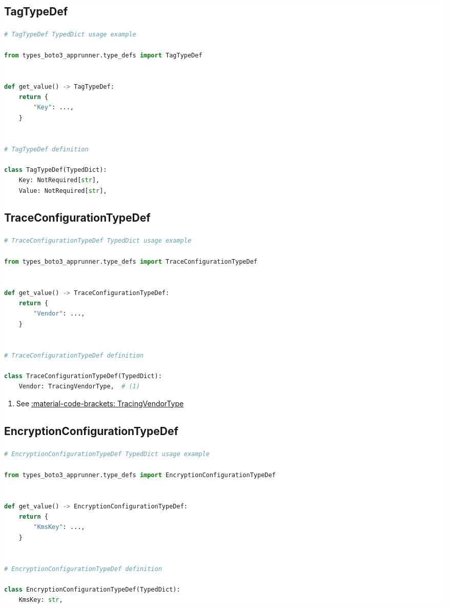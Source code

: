 ## TagTypeDef

```python
# TagTypeDef TypedDict usage example

from types_boto3_apprunner.type_defs import TagTypeDef


def get_value() -> TagTypeDef:
    return {
        "Key": ...,
    }


# TagTypeDef definition

class TagTypeDef(TypedDict):
    Key: NotRequired[str],
    Value: NotRequired[str],
```


## TraceConfigurationTypeDef

```python
# TraceConfigurationTypeDef TypedDict usage example

from types_boto3_apprunner.type_defs import TraceConfigurationTypeDef


def get_value() -> TraceConfigurationTypeDef:
    return {
        "Vendor": ...,
    }


# TraceConfigurationTypeDef definition

class TraceConfigurationTypeDef(TypedDict):
    Vendor: TracingVendorType,  # (1)
```

1. See [:material-code-brackets: TracingVendorType](./literals.md#tracingvendortype)

## EncryptionConfigurationTypeDef

```python
# EncryptionConfigurationTypeDef TypedDict usage example

from types_boto3_apprunner.type_defs import EncryptionConfigurationTypeDef


def get_value() -> EncryptionConfigurationTypeDef:
    return {
        "KmsKey": ...,
    }


# EncryptionConfigurationTypeDef definition

class EncryptionConfigurationTypeDef(TypedDict):
    KmsKey: str,
```
